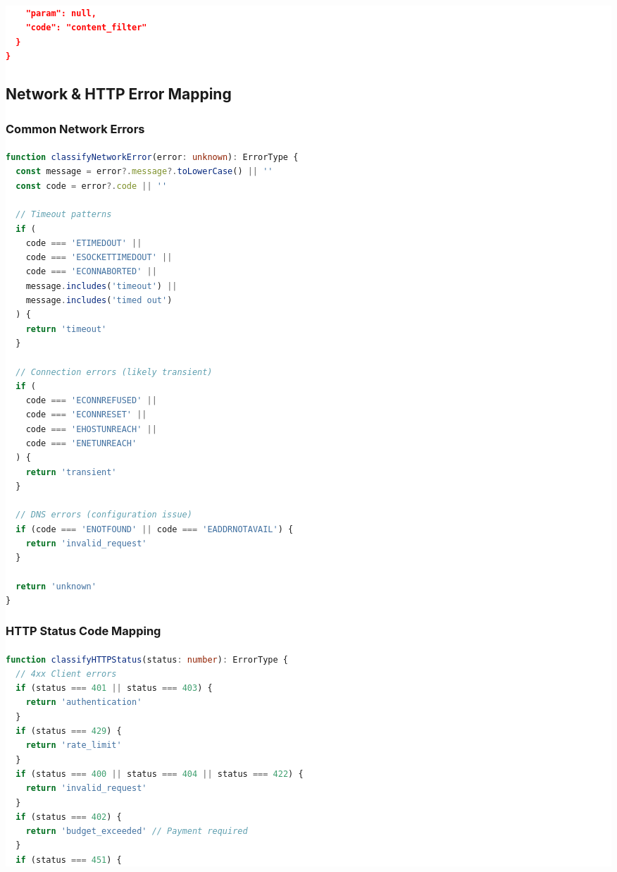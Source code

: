 ```json
    "param": null,
    "code": "content_filter"
  }
}
```

## Network & HTTP Error Mapping

### Common Network Errors

```typescript
function classifyNetworkError(error: unknown): ErrorType {
  const message = error?.message?.toLowerCase() || ''
  const code = error?.code || ''

  // Timeout patterns
  if (
    code === 'ETIMEDOUT' ||
    code === 'ESOCKETTIMEDOUT' ||
    code === 'ECONNABORTED' ||
    message.includes('timeout') ||
    message.includes('timed out')
  ) {
    return 'timeout'
  }

  // Connection errors (likely transient)
  if (
    code === 'ECONNREFUSED' ||
    code === 'ECONNRESET' ||
    code === 'EHOSTUNREACH' ||
    code === 'ENETUNREACH'
  ) {
    return 'transient'
  }

  // DNS errors (configuration issue)
  if (code === 'ENOTFOUND' || code === 'EADDRNOTAVAIL') {
    return 'invalid_request'
  }

  return 'unknown'
}
```

### HTTP Status Code Mapping

```typescript
function classifyHTTPStatus(status: number): ErrorType {
  // 4xx Client errors
  if (status === 401 || status === 403) {
    return 'authentication'
  }
  if (status === 429) {
    return 'rate_limit'
  }
  if (status === 400 || status === 404 || status === 422) {
    return 'invalid_request'
  }
  if (status === 402) {
    return 'budget_exceeded' // Payment required
  }
  if (status === 451) {
```